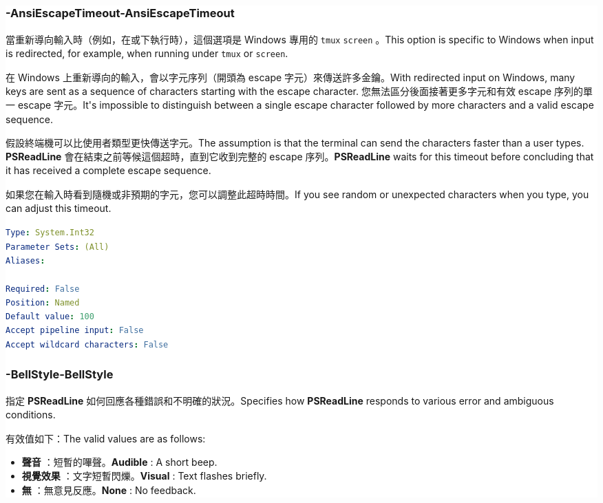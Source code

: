 ### <span data-ttu-id="61967-139">-AnsiEscapeTimeout</span><span class="sxs-lookup"><span data-stu-id="61967-139">-AnsiEscapeTimeout</span></span>

<span data-ttu-id="61967-140">當重新導向輸入時（例如，在或下執行時），這個選項是 Windows 專用的 `tmux` `screen` 。</span><span class="sxs-lookup"><span data-stu-id="61967-140">This option is specific to Windows when input is redirected, for example, when running under `tmux` or `screen`.</span></span>

<span data-ttu-id="61967-141">在 Windows 上重新導向的輸入，會以字元序列（開頭為 escape 字元）來傳送許多金鑰。</span><span class="sxs-lookup"><span data-stu-id="61967-141">With redirected input on Windows, many keys are sent as a sequence of characters starting with the escape character.</span></span> <span data-ttu-id="61967-142">您無法區分後面接著更多字元和有效 escape 序列的單一 escape 字元。</span><span class="sxs-lookup"><span data-stu-id="61967-142">It's impossible to distinguish between a single escape character followed by more characters and a valid escape sequence.</span></span>

<span data-ttu-id="61967-143">假設終端機可以比使用者類型更快傳送字元。</span><span class="sxs-lookup"><span data-stu-id="61967-143">The assumption is that the terminal can send the characters faster than a user types.</span></span> <span data-ttu-id="61967-144">**PSReadLine** 會在結束之前等候這個超時，直到它收到完整的 escape 序列。</span><span class="sxs-lookup"><span data-stu-id="61967-144">**PSReadLine** waits for this timeout before concluding that it has received a complete escape sequence.</span></span>

<span data-ttu-id="61967-145">如果您在輸入時看到隨機或非預期的字元，您可以調整此超時時間。</span><span class="sxs-lookup"><span data-stu-id="61967-145">If you see random or unexpected characters when you type, you can adjust this timeout.</span></span>

```yaml
Type: System.Int32
Parameter Sets: (All)
Aliases:

Required: False
Position: Named
Default value: 100
Accept pipeline input: False
Accept wildcard characters: False
```

### <span data-ttu-id="61967-146">-BellStyle</span><span class="sxs-lookup"><span data-stu-id="61967-146">-BellStyle</span></span>

<span data-ttu-id="61967-147">指定 **PSReadLine** 如何回應各種錯誤和不明確的狀況。</span><span class="sxs-lookup"><span data-stu-id="61967-147">Specifies how **PSReadLine** responds to various error and ambiguous conditions.</span></span>

<span data-ttu-id="61967-148">有效值如下：</span><span class="sxs-lookup"><span data-stu-id="61967-148">The valid values are as follows:</span></span>

- <span data-ttu-id="61967-149">**聲音** ：短暫的嗶聲。</span><span class="sxs-lookup"><span data-stu-id="61967-149">**Audible** : A short beep.</span></span>
- <span data-ttu-id="61967-150">**視覺效果** ：文字短暫閃爍。</span><span class="sxs-lookup"><span data-stu-id="61967-150">**Visual** : Text flashes briefly.</span></span>
- <span data-ttu-id="61967-151">**無** ：無意見反應。</span><span class="sxs-lookup"><span data-stu-id="61967-151">**None** : No feedback.</span></span>
